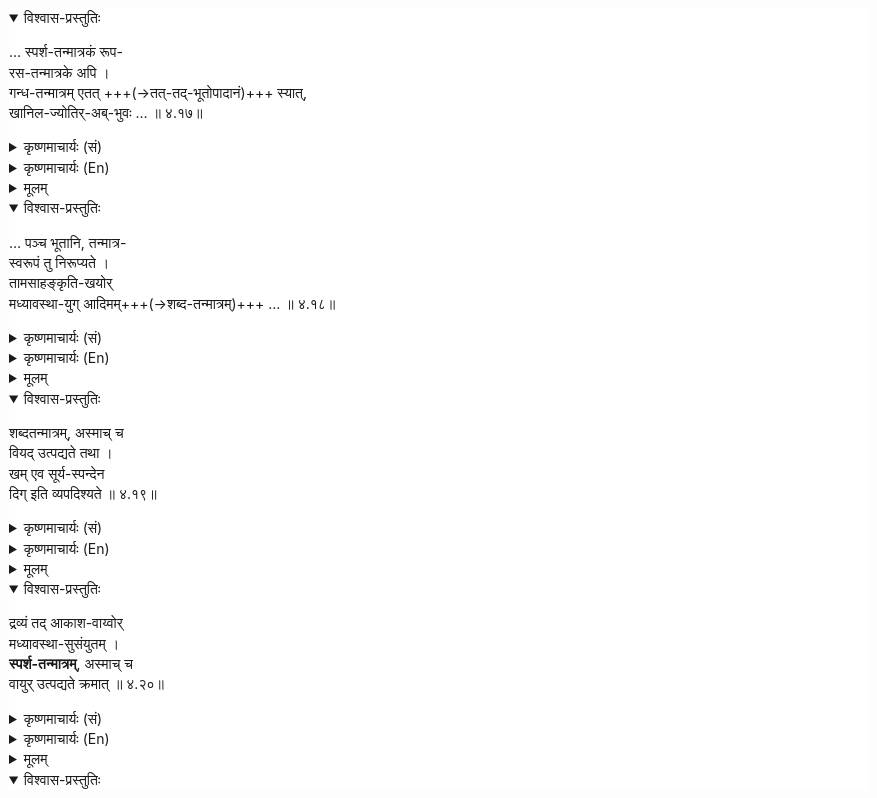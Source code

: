 <details open><summary>विश्वास-प्रस्तुतिः</summary>

… स्पर्श-तन्मात्रकं रूप-  
रस-तन्मात्रके अपि ।  
गन्ध-तन्मात्रम् एतत् +++(→तत्-तद्-भूतोपादानं)+++ स्यात्,  
खानिल-ज्योतिर्-अब्-भुवः … ॥ ४.१७॥
</details>

<details><summary>कृष्णमाचार्यः (सं)</summary></details>

<details><summary>कृष्णमाचार्यः (En)</summary></details>

<details><summary>मूलम्</summary></details>


<details open><summary>विश्वास-प्रस्तुतिः</summary>

… पञ्च भूतानि, तन्मात्र-  
स्वरूपं तु निरूप्यते ।  
तामसाहङ्कृति-खयोर्  
मध्यावस्था-युग् आदिमम्+++(→शब्द-तन्मात्रम्)+++ … ॥ ४.१८॥
</details>

<details><summary>कृष्णमाचार्यः (सं)</summary></details>

<details><summary>कृष्णमाचार्यः (En)</summary></details>


<details><summary>मूलम्</summary></details>



<details open><summary>विश्वास-प्रस्तुतिः</summary>

शब्दतन्मात्रम्, अस्माच् च  
वियद् उत्पद्यते तथा ।  
खम् एव सूर्य-स्पन्देन  
दिग् इति व्यपदिश्यते ॥ ४.१९॥
</details>

<details><summary>कृष्णमाचार्यः (सं)</summary></details>

<details><summary>कृष्णमाचार्यः (En)</summary></details>

<details><summary>मूलम्</summary></details>

<details open><summary>विश्वास-प्रस्तुतिः</summary>

द्रव्यं तद् आकाश-वाय्वोर्  
मध्यावस्था-सुसंयुतम् ।  
**स्पर्श-तन्मात्रम्**, अस्माच् च  
वायुर् उत्पद्यते क्रमात् ॥ ४.२०॥
</details>

<details><summary>कृष्णमाचार्यः (सं)</summary></details>

<details><summary>कृष्णमाचार्यः (En)</summary></details>


<details><summary>मूलम्</summary></details>

<details open><summary>विश्वास-प्रस्तुतिः</summary>
